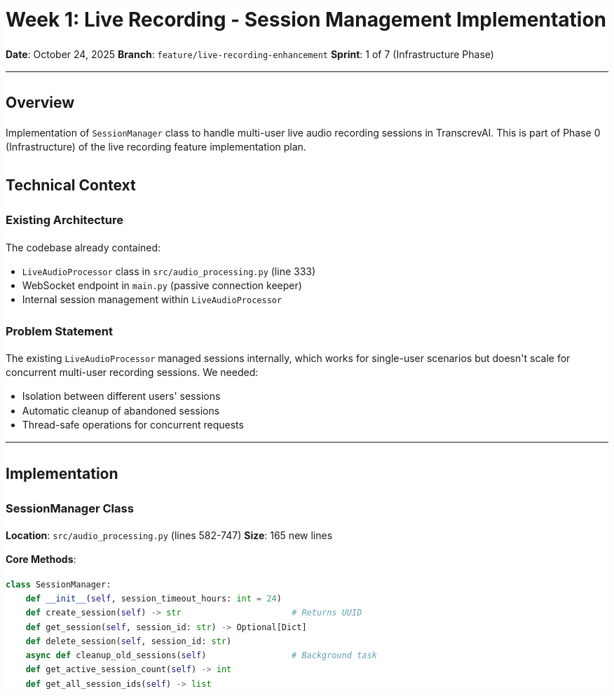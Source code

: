 # Week 1: Live Recording - Session Management Implementation

**Date**: October 24, 2025
**Branch**: `feature/live-recording-enhancement`
**Sprint**: 1 of 7 (Infrastructure Phase)

---

## Overview

Implementation of `SessionManager` class to handle multi-user live audio recording sessions in TranscrevAI. This is part of Phase 0 (Infrastructure) of the live recording feature implementation plan.

## Technical Context

### Existing Architecture
The codebase already contained:
- `LiveAudioProcessor` class in `src/audio_processing.py` (line 333)
- WebSocket endpoint in `main.py` (passive connection keeper)
- Internal session management within `LiveAudioProcessor`

### Problem Statement
The existing `LiveAudioProcessor` managed sessions internally, which works for single-user scenarios but doesn't scale for concurrent multi-user recording sessions. We needed:
- Isolation between different users' sessions
- Automatic cleanup of abandoned sessions
- Thread-safe operations for concurrent requests

---

## Implementation

### SessionManager Class

**Location**: `src/audio_processing.py` (lines 582-747)
**Size**: 165 new lines

**Core Methods**:
```python
class SessionManager:
    def __init__(self, session_timeout_hours: int = 24)
    def create_session(self) -> str                      # Returns UUID
    def get_session(self, session_id: str) -> Optional[Dict]
    def delete_session(self, session_id: str)
    async def cleanup_old_sessions(self)                 # Background task
    def get_active_session_count(self) -> int
    def get_all_session_ids(self) -> list
```

